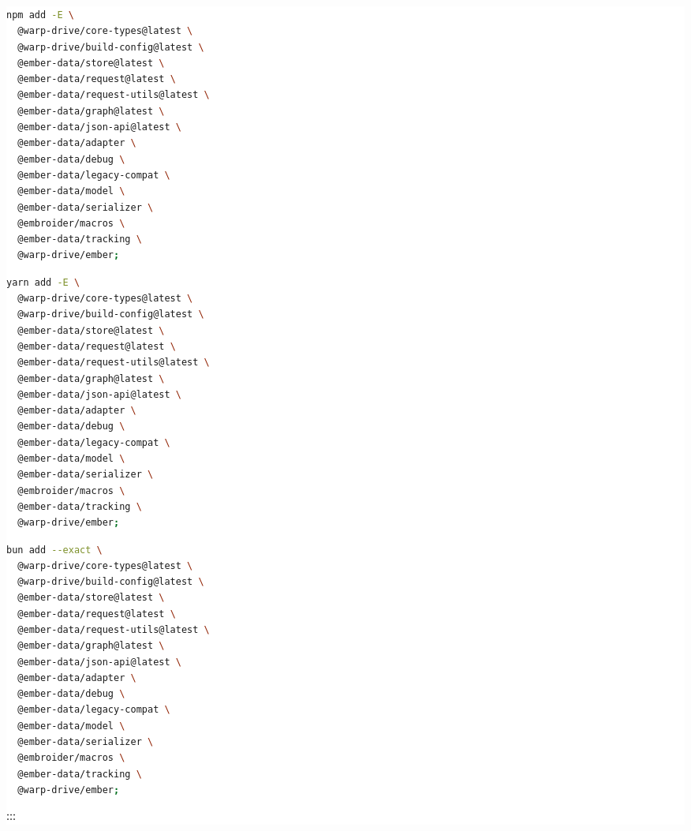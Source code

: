 ```sh [npm]
npm add -E \
  @warp-drive/core-types@latest \
  @warp-drive/build-config@latest \
  @ember-data/store@latest \
  @ember-data/request@latest \
  @ember-data/request-utils@latest \
  @ember-data/graph@latest \
  @ember-data/json-api@latest \
  @ember-data/adapter \
  @ember-data/debug \
  @ember-data/legacy-compat \
  @ember-data/model \
  @ember-data/serializer \
  @embroider/macros \
  @ember-data/tracking \
  @warp-drive/ember;
```

```sh [yarn]
yarn add -E \
  @warp-drive/core-types@latest \
  @warp-drive/build-config@latest \
  @ember-data/store@latest \
  @ember-data/request@latest \
  @ember-data/request-utils@latest \
  @ember-data/graph@latest \
  @ember-data/json-api@latest \
  @ember-data/adapter \
  @ember-data/debug \
  @ember-data/legacy-compat \
  @ember-data/model \
  @ember-data/serializer \
  @embroider/macros \
  @ember-data/tracking \
  @warp-drive/ember;
```

```sh [bun]
bun add --exact \
  @warp-drive/core-types@latest \
  @warp-drive/build-config@latest \
  @ember-data/store@latest \
  @ember-data/request@latest \
  @ember-data/request-utils@latest \
  @ember-data/graph@latest \
  @ember-data/json-api@latest \
  @ember-data/adapter \
  @ember-data/debug \
  @ember-data/legacy-compat \
  @ember-data/model \
  @ember-data/serializer \
  @embroider/macros \
  @ember-data/tracking \
  @warp-drive/ember;
```

:::
